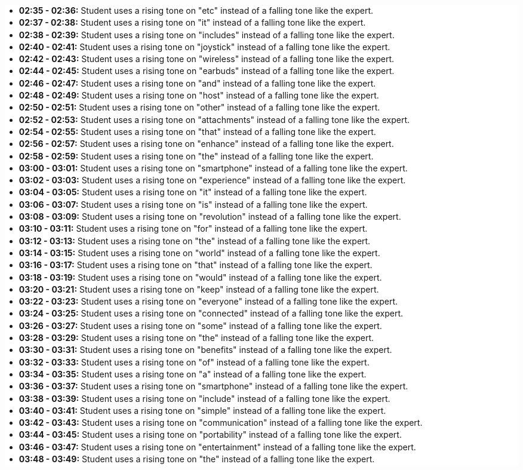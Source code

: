 * **02:35 - 02:36:** Student uses a rising tone on "etc" instead of a falling tone like the expert.
* **02:37 - 02:38:** Student uses a rising tone on "it" instead of a falling tone like the expert.
* **02:38 - 02:39:** Student uses a rising tone on "includes" instead of a falling tone like the expert.
* **02:40 - 02:41:** Student uses a rising tone on "joystick" instead of a falling tone like the expert.
* **02:42 - 02:43:** Student uses a rising tone on "wireless" instead of a falling tone like the expert.
* **02:44 - 02:45:** Student uses a rising tone on "earbuds" instead of a falling tone like the expert.
* **02:46 - 02:47:** Student uses a rising tone on "and" instead of a falling tone like the expert.
* **02:48 - 02:49:** Student uses a rising tone on "host" instead of a falling tone like the expert.
* **02:50 - 02:51:** Student uses a rising tone on "other" instead of a falling tone like the expert.
* **02:52 - 02:53:** Student uses a rising tone on "attachments" instead of a falling tone like the expert.
* **02:54 - 02:55:** Student uses a rising tone on "that" instead of a falling tone like the expert.
* **02:56 - 02:57:** Student uses a rising tone on "enhance" instead of a falling tone like the expert.
* **02:58 - 02:59:** Student uses a rising tone on "the" instead of a falling tone like the expert.
* **03:00 - 03:01:** Student uses a rising tone on "smartphone" instead of a falling tone like the expert.
* **03:02 - 03:03:** Student uses a rising tone on "experience" instead of a falling tone like the expert.
* **03:04 - 03:05:** Student uses a rising tone on "it" instead of a falling tone like the expert.
* **03:06 - 03:07:** Student uses a rising tone on "is" instead of a falling tone like the expert.
* **03:08 - 03:09:** Student uses a rising tone on "revolution" instead of a falling tone like the expert.
* **03:10 - 03:11:** Student uses a rising tone on "for" instead of a falling tone like the expert.
* **03:12 - 03:13:** Student uses a rising tone on "the" instead of a falling tone like the expert.
* **03:14 - 03:15:** Student uses a rising tone on "world" instead of a falling tone like the expert.
* **03:16 - 03:17:** Student uses a rising tone on "that" instead of a falling tone like the expert.
* **03:18 - 03:19:** Student uses a rising tone on "would" instead of a falling tone like the expert.
* **03:20 - 03:21:** Student uses a rising tone on "keep" instead of a falling tone like the expert.
* **03:22 - 03:23:** Student uses a rising tone on "everyone" instead of a falling tone like the expert.
* **03:24 - 03:25:** Student uses a rising tone on "connected" instead of a falling tone like the expert.
* **03:26 - 03:27:** Student uses a rising tone on "some" instead of a falling tone like the expert.
* **03:28 - 03:29:** Student uses a rising tone on "the" instead of a falling tone like the expert.
* **03:30 - 03:31:** Student uses a rising tone on "benefits" instead of a falling tone like the expert.
* **03:32 - 03:33:** Student uses a rising tone on "of" instead of a falling tone like the expert.
* **03:34 - 03:35:** Student uses a rising tone on "a" instead of a falling tone like the expert.
* **03:36 - 03:37:** Student uses a rising tone on "smartphone" instead of a falling tone like the expert.
* **03:38 - 03:39:** Student uses a rising tone on "include" instead of a falling tone like the expert.
* **03:40 - 03:41:** Student uses a rising tone on "simple" instead of a falling tone like the expert.
* **03:42 - 03:43:** Student uses a rising tone on "communication" instead of a falling tone like the expert.
* **03:44 - 03:45:** Student uses a rising tone on "portability" instead of a falling tone like the expert.
* **03:46 - 03:47:** Student uses a rising tone on "entertainment" instead of a falling tone like the expert.
* **03:48 - 03:49:** Student uses a rising tone on "the" instead of a falling tone like the expert.